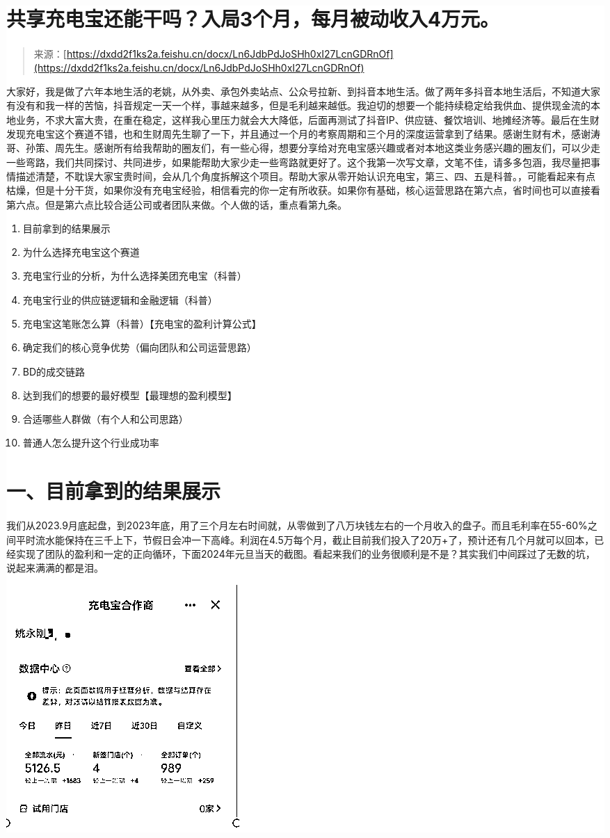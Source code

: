 # 共享充电宝还能干吗？入局3个月，每月被动收入4万元。

> 来源：[https://dxdd2f1ks2a.feishu.cn/docx/Ln6JdbPdJoSHh0xI27LcnGDRnOf](https://dxdd2f1ks2a.feishu.cn/docx/Ln6JdbPdJoSHh0xI27LcnGDRnOf)

大家好，我是做了六年本地生活的老姚，从外卖、承包外卖站点、公众号拉新、到抖音本地生活。做了两年多抖音本地生活后，不知道大家有没有和我一样的苦恼，抖音规定一天一个样，事越来越多，但是毛利越来越低。我迫切的想要一个能持续稳定给我供血、提供现金流的本地业务，不求大富大贵，在重在稳定，这样我心里压力就会大大降低，后面再测试了抖音IP、供应链、餐饮培训、地摊经济等。最后在生财发现充电宝这个赛道不错，也和生财周先生聊了一下，并且通过一个月的考察周期和三个月的深度运营拿到了结果。感谢生财有术，感谢涛哥、孙策、周先生。感谢所有给我帮助的圈友们，有一些心得，想要分享给对充电宝感兴趣或者对本地这类业务感兴趣的圈友们，可以少走一些弯路，我们共同探讨、共同进步，如果能帮助大家少走一些弯路就更好了。这个我第一次写文章，文笔不佳，请多多包涵，我尽量把事情描述清楚，不耽误大家宝贵时间，会从几个角度拆解这个项目。帮助大家从零开始认识充电宝，第三、四、五是科普。，可能看起来有点枯燥，但是十分干货，如果你没有充电宝经验，相信看完的你一定有所收获。如果你有基础，核心运营思路在第六点，省时间也可以直接看第六点。但是第六点比较合适公司或者团队来做。个人做的话，重点看第九条。

1.  目前拿到的结果展示

1.  为什么选择充电宝这个赛道

1.  充电宝行业的分析，为什么选择美团充电宝（科普）

1.  充电宝行业的供应链逻辑和金融逻辑（科普）

1.  充电宝这笔账怎么算（科普）【充电宝的盈利计算公式】

1.  确定我们的核心竞争优势（偏向团队和公司运营思路）

1.  BD的成交链路

1.  达到我们的想要的最好模型【最理想的盈利模型】

1.  合适哪些人群做（有个人和公司思路）

1.  普通人怎么提升这个行业成功率

# 一、目前拿到的结果展示

我们从2023.9月底起盘，到2023年底，用了三个月左右时间就，从零做到了八万块钱左右的一个月收入的盘子。而且毛利率在55-60%之间平时流水能保持在三千上下，节假日会冲一下高峰。利润在4.5万每个月，截止目前我们投入了20万+了，预计还有几个月就可以回本，已经实现了团队的盈利和一定的正向循环，下面2024年元旦当天的截图。看起来我们的业务很顺利是不是？其实我们中间踩过了无数的坑，说起来满满的都是泪。

![](img/fea963039c40e7fc5f557c492f78e5ab.png)
